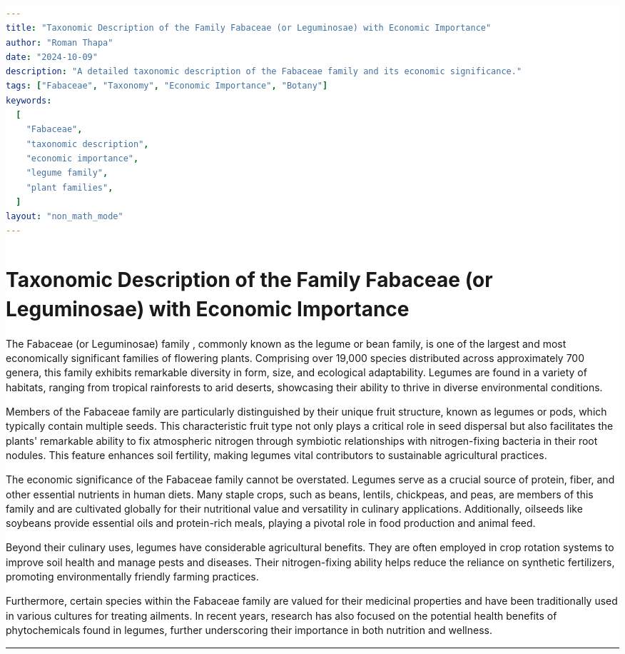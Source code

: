 ```yaml
---
title: "Taxonomic Description of the Family Fabaceae (or Leguminosae) with Economic Importance"
author: "Roman Thapa"
date: "2024-10-09"
description: "A detailed taxonomic description of the Fabaceae family and its economic significance."
tags: ["Fabaceae", "Taxonomy", "Economic Importance", "Botany"]
keywords:
  [
    "Fabaceae",
    "taxonomic description",
    "economic importance",
    "legume family",
    "plant families",
  ]
layout: "non_math_mode"
---
```


# Taxonomic Description of the Family Fabaceae (or Leguminosae) with Economic Importance

The Fabaceae (or Leguminosae) family , commonly known as the legume or bean family, is one of the largest and most economically significant families of flowering plants. Comprising over 19,000 species distributed across approximately 700 genera, this family exhibits remarkable diversity in form, size, and ecological adaptability. Legumes are found in a variety of habitats, ranging from tropical rainforests to arid deserts, showcasing their ability to thrive in diverse environmental conditions.

Members of the Fabaceae family are particularly distinguished by their unique fruit structure, known as legumes or pods, which typically contain multiple seeds. This characteristic fruit type not only plays a critical role in seed dispersal but also facilitates the plants' remarkable ability to fix atmospheric nitrogen through symbiotic relationships with nitrogen-fixing bacteria in their root nodules. This feature enhances soil fertility, making legumes vital contributors to sustainable agricultural practices.

The economic significance of the Fabaceae family cannot be overstated. Legumes serve as a crucial source of protein, fiber, and other essential nutrients in human diets. Many staple crops, such as beans, lentils, chickpeas, and peas, are members of this family and are cultivated globally for their nutritional value and versatility in culinary applications. Additionally, oilseeds like soybeans provide essential oils and protein-rich meals, playing a pivotal role in food production and animal feed.

Beyond their culinary uses, legumes have considerable agricultural benefits. They are often employed in crop rotation systems to improve soil health and manage pests and diseases. Their nitrogen-fixing ability helps reduce the reliance on synthetic fertilizers, promoting environmentally friendly farming practices.

Furthermore, certain species within the Fabaceae family are valued for their medicinal properties and have been traditionally used in various cultures for treating ailments. In recent years, research has also focused on the potential health benefits of phytochemicals found in legumes, further underscoring their importance in both nutrition and wellness.

---